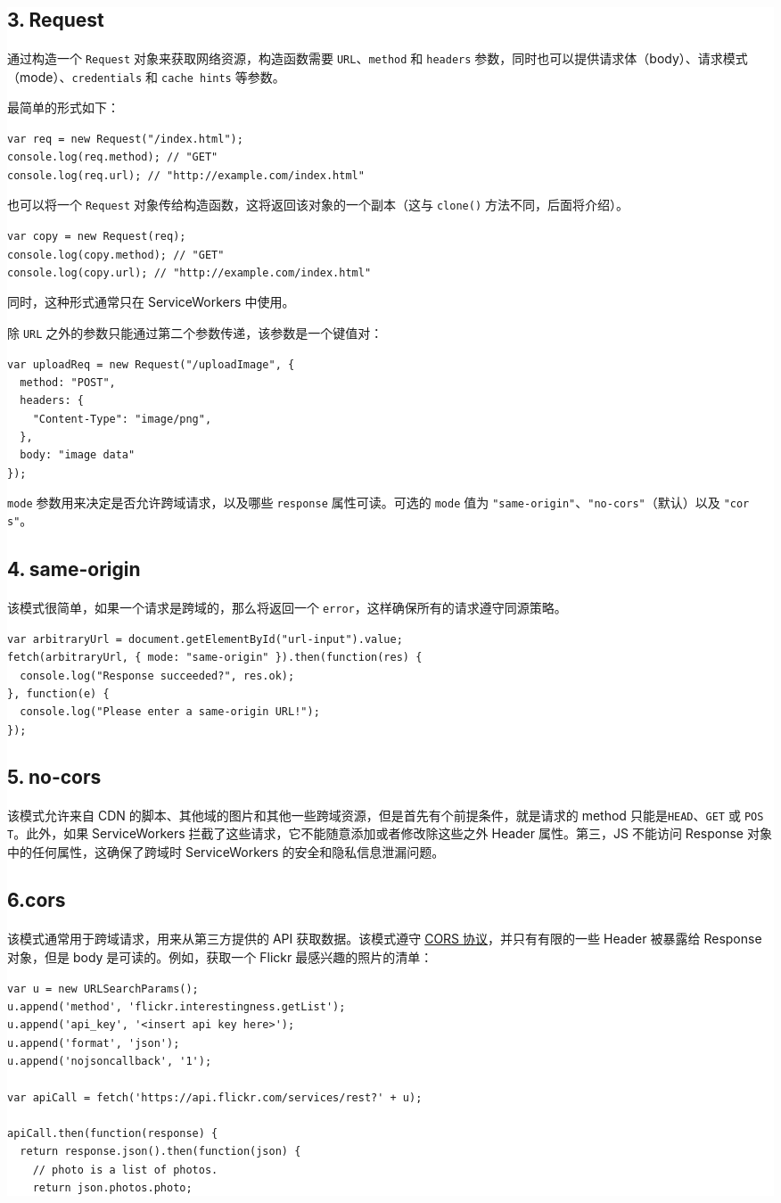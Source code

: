 ## 3. Request
通过构造一个 `Request` 对象来获取网络资源，构造函数需要 `URL`、`method` 和 `headers` 参数，同时也可以提供请求体（body）、请求模式（mode）、`credentials` 和 `cache hints` 等参数。

最简单的形式如下：
```
var req = new Request("/index.html");
console.log(req.method); // "GET"
console.log(req.url); // "http://example.com/index.html"
```
也可以将一个 `Request` 对象传给构造函数，这将返回该对象的一个副本（这与 `clone()` 方法不同，后面将介绍）。
```
var copy = new Request(req);
console.log(copy.method); // "GET"
console.log(copy.url); // "http://example.com/index.html"
```
同时，这种形式通常只在 ServiceWorkers 中使用。

除 `URL` 之外的参数只能通过第二个参数传递，该参数是一个键值对：
```
var uploadReq = new Request("/uploadImage", {
  method: "POST",
  headers: {
    "Content-Type": "image/png",
  },
  body: "image data"
});
```
`mode` 参数用来决定是否允许跨域请求，以及哪些 `response` 属性可读。可选的 `mode` 值为 `"same-origin"`、`"no-cors"`（默认）以及 `"cors"`。

## 4. same-origin
该模式很简单，如果一个请求是跨域的，那么将返回一个 `error`，这样确保所有的请求遵守同源策略。
```
var arbitraryUrl = document.getElementById("url-input").value;
fetch(arbitraryUrl, { mode: "same-origin" }).then(function(res) {
  console.log("Response succeeded?", res.ok);
}, function(e) {
  console.log("Please enter a same-origin URL!");
});
```

## 5. no-cors
该模式允许来自 CDN 的脚本、其他域的图片和其他一些跨域资源，但是首先有个前提条件，就是请求的 method 只能是`HEAD`、`GET` 或 `POST`。此外，如果 ServiceWorkers 拦截了这些请求，它不能随意添加或者修改除这些之外 Header 属性。第三，JS 不能访问 Response 对象中的任何属性，这确保了跨域时 ServiceWorkers 的安全和隐私信息泄漏问题。
    
## 6.cors
该模式通常用于跨域请求，用来从第三方提供的 API 获取数据。该模式遵守 [CORS 协议](http://www.ruanyifeng.com/blog/2016/04/cors.html)，并只有有限的一些 Header 被暴露给 Response 对象，但是 body 是可读的。例如，获取一个 Flickr 最感兴趣的照片的清单：
```
var u = new URLSearchParams();
u.append('method', 'flickr.interestingness.getList');
u.append('api_key', '<insert api key here>');
u.append('format', 'json');
u.append('nojsoncallback', '1');
 
var apiCall = fetch('https://api.flickr.com/services/rest?' + u);
 
apiCall.then(function(response) {
  return response.json().then(function(json) {
    // photo is a list of photos.
    return json.photos.photo;
```